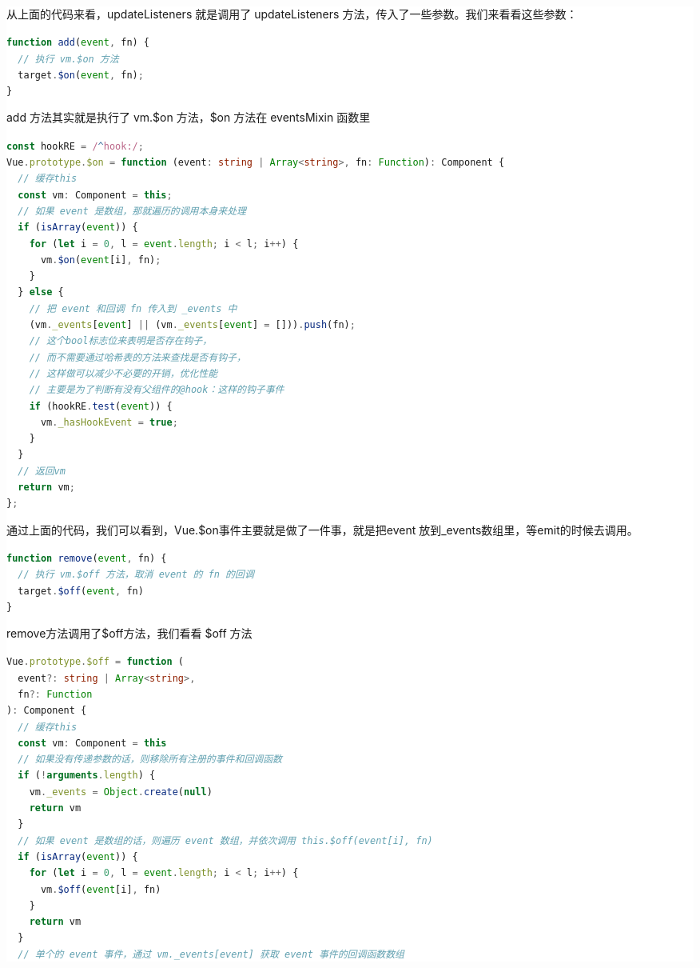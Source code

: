 从上面的代码来看，updateListeners 就是调用了 updateListeners 方法，传入了一些参数。我们来看看这些参数：

```ts
function add(event, fn) {
  // 执行 vm.$on 方法
  target.$on(event, fn);
}
```

add 方法其实就是执行了 vm.\$on 方法，\$on 方法在 eventsMixin 函数里

```ts
const hookRE = /^hook:/;
Vue.prototype.$on = function (event: string | Array<string>, fn: Function): Component {
  // 缓存this
  const vm: Component = this;
  // 如果 event 是数组，那就遍历的调用本身来处理
  if (isArray(event)) {
    for (let i = 0, l = event.length; i < l; i++) {
      vm.$on(event[i], fn);
    }
  } else {
    // 把 event 和回调 fn 传入到 _events 中
    (vm._events[event] || (vm._events[event] = [])).push(fn);
    // 这个bool标志位来表明是否存在钩子，
    // 而不需要通过哈希表的方法来查找是否有钩子，
    // 这样做可以减少不必要的开销，优化性能
    // 主要是为了判断有没有父组件的@hook：这样的钩子事件
    if (hookRE.test(event)) {
      vm._hasHookEvent = true;
    }
  }
  // 返回vm
  return vm;
};
```

通过上面的代码，我们可以看到，Vue.\$on事件主要就是做了一件事，就是把event 放到_events数组里，等emit的时候去调用。

```ts
function remove(event, fn) {
  // 执行 vm.$off 方法，取消 event 的 fn 的回调
  target.$off(event, fn)
}
```

remove方法调用了$off方法，我们看看 \$off 方法

```ts
Vue.prototype.$off = function (
  event?: string | Array<string>,
  fn?: Function
): Component {
  // 缓存this
  const vm: Component = this
  // 如果没有传递参数的话，则移除所有注册的事件和回调函数
  if (!arguments.length) {
    vm._events = Object.create(null)
    return vm
  }
  // 如果 event 是数组的话，则遍历 event 数组，并依次调用 this.$off(event[i], fn)
  if (isArray(event)) {
    for (let i = 0, l = event.length; i < l; i++) {
      vm.$off(event[i], fn)
    }
    return vm
  }
  // 单个的 event 事件，通过 vm._events[event] 获取 event 事件的回调函数数组
```